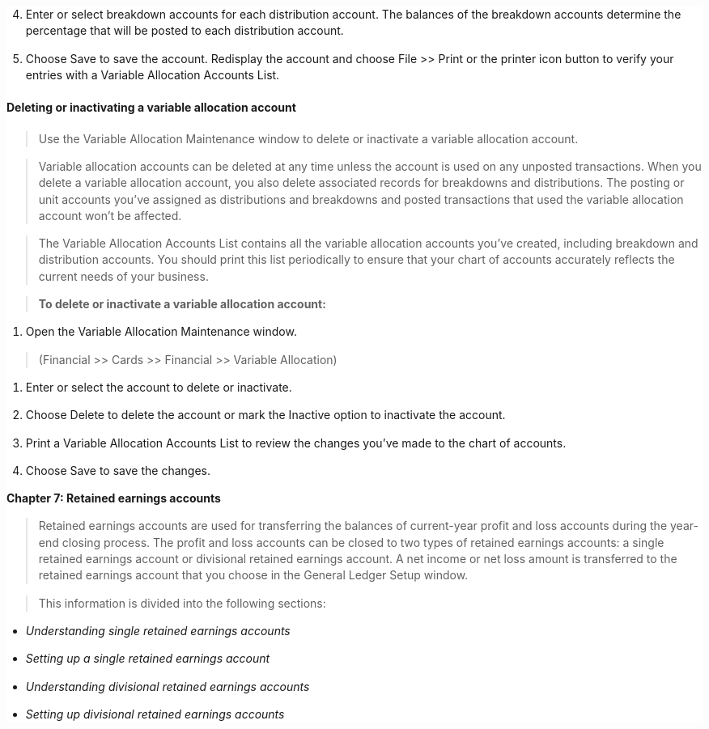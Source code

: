 4.  Enter or select breakdown accounts for each distribution account. The
    balances of the breakdown accounts determine the percentage that will be
    posted to each distribution account.

5.  Choose Save to save the account. Redisplay the account and choose File \>\>
    Print or the printer icon button to verify your entries with a Variable
    Allocation Accounts List.

#### Deleting or inactivating a variable allocation account

>   Use the Variable Allocation Maintenance window to delete or inactivate a
>   variable allocation account.

>   Variable allocation accounts can be deleted at any time unless the account
>   is used on any unposted transactions. When you delete a variable allocation
>   account, you also delete associated records for breakdowns and
>   distributions. The posting or unit accounts you’ve assigned as distributions
>   and breakdowns and posted transactions that used the variable allocation
>   account won’t be affected.

>   The Variable Allocation Accounts List contains all the variable allocation
>   accounts you’ve created, including breakdown and distribution accounts. You
>   should print this list periodically to ensure that your chart of accounts
>   accurately reflects the current needs of your business.

>   **To delete or inactivate a variable allocation account:**

1.  Open the Variable Allocation Maintenance window.

>   (Financial \>\> Cards \>\> Financial \>\> Variable Allocation)

1.  Enter or select the account to delete or inactivate.

2.  Choose Delete to delete the account or mark the Inactive option to
    inactivate the account.

3.  Print a Variable Allocation Accounts List to review the changes you’ve made
    to the chart of accounts.

4.  Choose Save to save the changes.

**Chapter 7: Retained earnings accounts**

>   Retained earnings accounts are used for transferring the balances of
>   current-year profit and loss accounts during the year-end closing process.
>   The profit and loss accounts can be closed to two types of retained earnings
>   accounts: a single retained earnings account or divisional retained earnings
>   account. A net income or net loss amount is transferred to the retained
>   earnings account that you choose in the General Ledger Setup window.

>   This information is divided into the following sections:

-   *Understanding single retained earnings accounts*

-   *Setting up a single retained earnings account*

-   *Understanding divisional retained earnings accounts*

-   *Setting up divisional retained earnings accounts*
